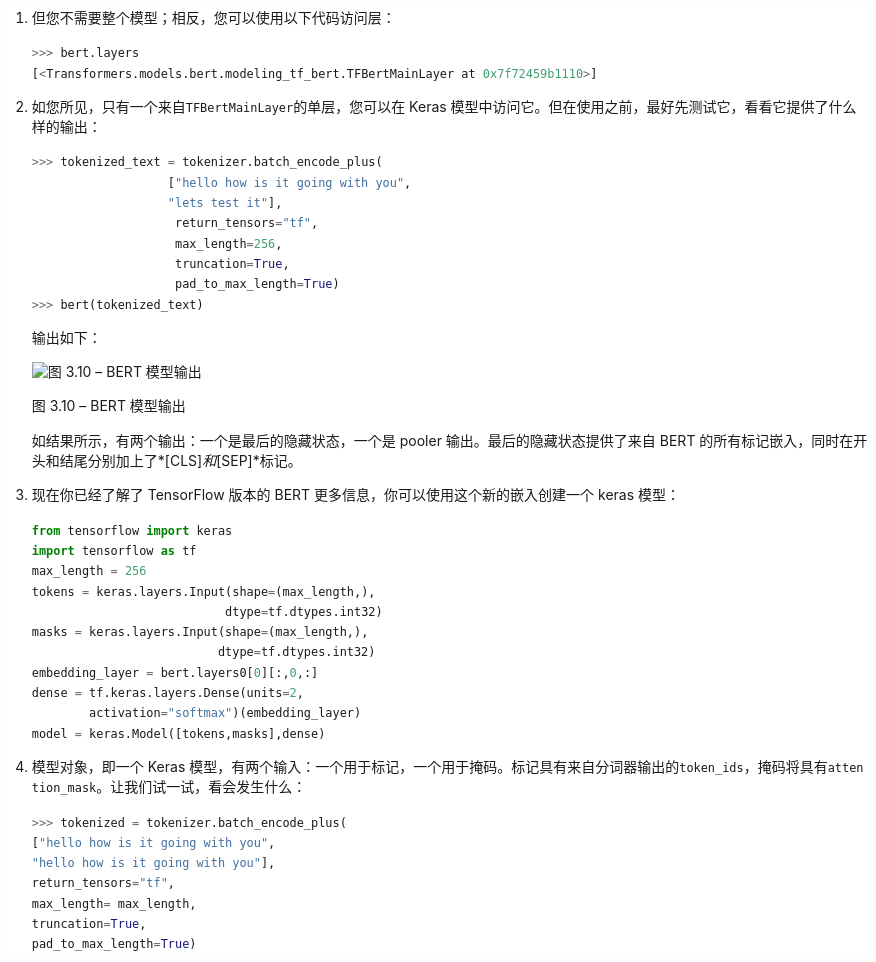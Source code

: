 1.  但您不需要整个模型；相反，您可以使用以下代码访问层：

    ```py
    >>> bert.layers
    [<Transformers.models.bert.modeling_tf_bert.TFBertMainLayer at 0x7f72459b1110>]
    ```

1.  如您所见，只有一个来自`TFBertMainLayer`的单层，您可以在 Keras 模型中访问它。但在使用之前，最好先测试它，看看它提供了什么样的输出：

    ```py
    >>> tokenized_text = tokenizer.batch_encode_plus(
                       ["hello how is it going with you",
                       "lets test it"], 
                        return_tensors="tf", 
                        max_length=256, 
                        truncation=True, 
                        pad_to_max_length=True)
    >>> bert(tokenized_text)
    ```

    输出如下：

    ![图 3.10 – BERT 模型输出](img/B17123_03_10.jpg)

    图 3.10 – BERT 模型输出

    如结果所示，有两个输出：一个是最后的隐藏状态，一个是 pooler 输出。最后的隐藏状态提供了来自 BERT 的所有标记嵌入，同时在开头和结尾分别加上了*[CLS]*和*[SEP]*标记。

1.  现在你已经了解了 TensorFlow 版本的 BERT 更多信息，你可以使用这个新的嵌入创建一个 keras 模型：

    ```py
    from tensorflow import keras
    import tensorflow as tf
    max_length = 256
    tokens = keras.layers.Input(shape=(max_length,),
                               dtype=tf.dtypes.int32)
    masks = keras.layers.Input(shape=(max_length,),
                              dtype=tf.dtypes.int32)
    embedding_layer = bert.layers0[0][:,0,:]
    dense = tf.keras.layers.Dense(units=2, 
            activation="softmax")(embedding_layer)
    model = keras.Model([tokens,masks],dense)
    ```

1.  模型对象，即一个 Keras 模型，有两个输入：一个用于标记，一个用于掩码。标记具有来自分词器输出的`token_ids`，掩码将具有`attention_mask`。让我们试一试，看会发生什么：

    ```py
    >>> tokenized = tokenizer.batch_encode_plus(
    ["hello how is it going with you",
    "hello how is it going with you"], 
    return_tensors="tf", 
    max_length= max_length, 
    truncation=True, 
    pad_to_max_length=True)
    ```
